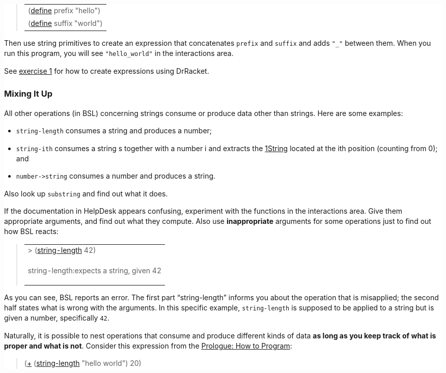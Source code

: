 <blockquote class="SCodeFlow"><table class="RktBlk" cellspacing="0" cellpadding="0"><tbody><tr><td><span class="RktPn">(</span><span class="RktSym"><a href="https://docs.racket-lang.org/htdp-langs/beginner.html#%28form._%28%28lib._lang%2Fhtdp-beginner..rkt%29._define%29%29" class="RktStxLink" data-pltdoc="x">define</a></span><span class="hspace">&nbsp;</span><span class="RktSym">prefix</span><span class="hspace">&nbsp;</span><span class="RktVal">"hello"</span><span class="RktPn">)</span></td></tr><tr><td><span class="RktPn">(</span><span class="RktSym"><a href="https://docs.racket-lang.org/htdp-langs/beginner.html#%28form._%28%28lib._lang%2Fhtdp-beginner..rkt%29._define%29%29" class="RktStxLink" data-pltdoc="x">define</a></span><span class="hspace">&nbsp;</span><span class="RktSym">suffix</span><span class="hspace">&nbsp;</span><span class="RktVal">"world"</span><span class="RktPn">)</span></td></tr></tbody></table></blockquote>

Then use string primitives to create an expression that concatenates `prefix` and `suffix` and adds `"_"` between them. When you run this program, you will see `"hello_world"` in the interactions area.

See [exercise 1](#exercise-1) for how to create expressions using DrRacket.

### Mixing It Up

All other operations (in BSL) concerning strings consume or produce data other than strings. Here are some examples:

- `string-length` consumes a string and produces a number;

- `string-ith` consumes a string s together with a number i and extracts the [1String](#string) located at the ith position (counting from 0); and

- `number->string` consumes a number and produces a string.

Also look up `substring` and find out what it does.

If the documentation in HelpDesk appears confusing, experiment with the functions in the interactions area. Give them appropriate arguments, and find out what they compute. Also use **inappropriate** arguments for some operations just to find out how BSL reacts:

<blockquote class="SCodeFlow"><table class="RktBlk" cellspacing="0" cellpadding="0"><tbody><tr><td><span class="stt">&gt; </span><span class="RktPn">(</span><span class="RktSym"><a href="https://docs.racket-lang.org/htdp-langs/beginner.html#%28def._htdp-beginner._%28%28lib._lang%2Fhtdp-beginner..rkt%29._string-length%29%29" class="RktValLink" data-pltdoc="x">string-length</a></span><span class="hspace">&nbsp;</span><span class="RktVal">42</span><span class="RktPn">)</span></td></tr><tr><td><p><span class="RktErr">string-length:expects a string, given 42</span></p></td></tr></tbody></table></blockquote>

As you can see, BSL reports an error. The first part “string-length” informs you about the operation that is misapplied; the second half states what is wrong with the arguments. In this specific example, `string-length` is supposed to be applied to a string but is given a number, specifically `42`.

Naturally, it is possible to nest operations that consume and produce different kinds of data **as long as you keep track of what is proper and what is not**. Consider this expression from the [Prologue: How to Program](./02-prologue.md):

<blockquote class="SCodeFlow"><p><span class="RktPn">(</span><span class="RktSym"><a href="https://docs.racket-lang.org/htdp-langs/beginner.html#%28def._htdp-beginner._%28%28lib._lang%2Fhtdp-beginner..rkt%29._%2B%29%29" class="RktValLink" data-pltdoc="x">+</a></span><span class="hspace">&nbsp;</span><span class="RktPn">(</span><span class="RktSym"><a href="https://docs.racket-lang.org/htdp-langs/beginner.html#%28def._htdp-beginner._%28%28lib._lang%2Fhtdp-beginner..rkt%29._string-length%29%29" class="RktValLink" data-pltdoc="x">string-length</a></span><span class="hspace">&nbsp;</span><span class="RktVal">"hello world"</span><span class="RktPn">)</span><span class="hspace">&nbsp;</span><span class="RktVal">20</span><span class="RktPn">)</span></p></blockquote>
